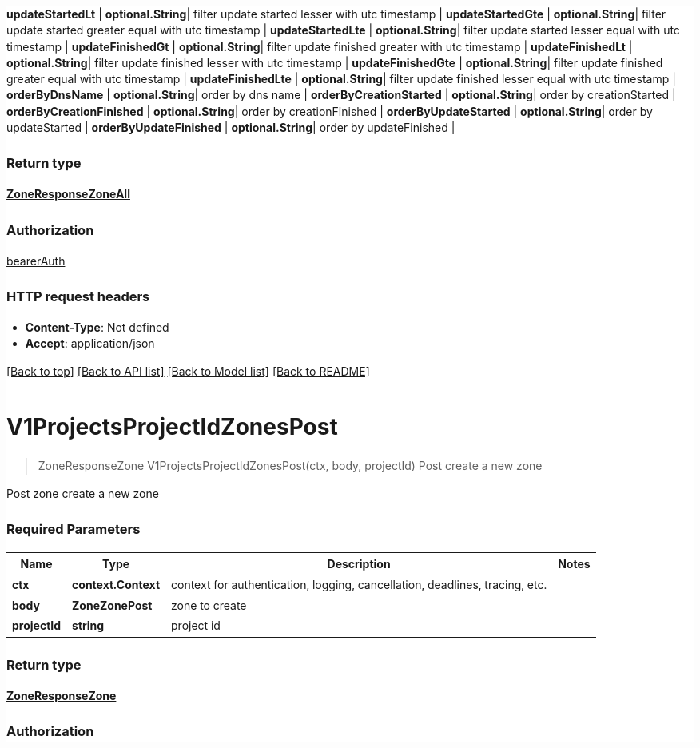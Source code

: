  **updateStartedLt** | **optional.String**| filter update started lesser with utc timestamp | 
 **updateStartedGte** | **optional.String**| filter update started greater equal with utc timestamp | 
 **updateStartedLte** | **optional.String**| filter update started lesser equal with utc timestamp | 
 **updateFinishedGt** | **optional.String**| filter update finished greater with utc timestamp | 
 **updateFinishedLt** | **optional.String**| filter update finished lesser with utc timestamp | 
 **updateFinishedGte** | **optional.String**| filter update finished greater equal with utc timestamp | 
 **updateFinishedLte** | **optional.String**| filter update finished lesser equal with utc timestamp | 
 **orderByDnsName** | **optional.String**| order by dns name | 
 **orderByCreationStarted** | **optional.String**| order by creationStarted | 
 **orderByCreationFinished** | **optional.String**| order by creationFinished | 
 **orderByUpdateStarted** | **optional.String**| order by updateStarted | 
 **orderByUpdateFinished** | **optional.String**| order by updateFinished | 

### Return type

[**ZoneResponseZoneAll**](zone.ResponseZoneAll.md)

### Authorization

[bearerAuth](../README.md#bearerAuth)

### HTTP request headers

 - **Content-Type**: Not defined
 - **Accept**: application/json

[[Back to top]](#) [[Back to API list]](../README.md#documentation-for-api-endpoints) [[Back to Model list]](../README.md#documentation-for-models) [[Back to README]](../README.md)

# **V1ProjectsProjectIdZonesPost**
> ZoneResponseZone V1ProjectsProjectIdZonesPost(ctx, body, projectId)
Post create a new zone

Post zone create a new zone

### Required Parameters

Name | Type | Description  | Notes
------------- | ------------- | ------------- | -------------
 **ctx** | **context.Context** | context for authentication, logging, cancellation, deadlines, tracing, etc.
  **body** | [**ZoneZonePost**](ZoneZonePost.md)| zone to create | 
  **projectId** | **string**| project id | 

### Return type

[**ZoneResponseZone**](zone.ResponseZone.md)

### Authorization
